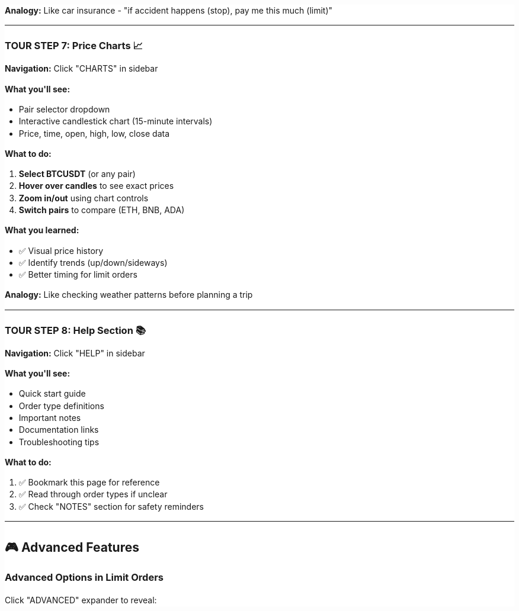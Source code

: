 **Analogy:** Like car insurance - "if accident happens (stop), pay me this much (limit)"

---

### **TOUR STEP 7: Price Charts** 📈

**Navigation:** Click "CHARTS" in sidebar

**What you'll see:**

- Pair selector dropdown
- Interactive candlestick chart (15-minute intervals)
- Price, time, open, high, low, close data

**What to do:**

1. **Select BTCUSDT** (or any pair)
2. **Hover over candles** to see exact prices
3. **Zoom in/out** using chart controls
4. **Switch pairs** to compare (ETH, BNB, ADA)

**What you learned:**

- ✅ Visual price history
- ✅ Identify trends (up/down/sideways)
- ✅ Better timing for limit orders

**Analogy:** Like checking weather patterns before planning a trip

---

### **TOUR STEP 8: Help Section** 📚

**Navigation:** Click "HELP" in sidebar

**What you'll see:**

- Quick start guide
- Order type definitions
- Important notes
- Documentation links
- Troubleshooting tips

**What to do:**

1. ✅ Bookmark this page for reference
2. ✅ Read through order types if unclear
3. ✅ Check "NOTES" section for safety reminders

---

## 🎮 Advanced Features

### **Advanced Options in Limit Orders**

Click "ADVANCED" expander to reveal:
